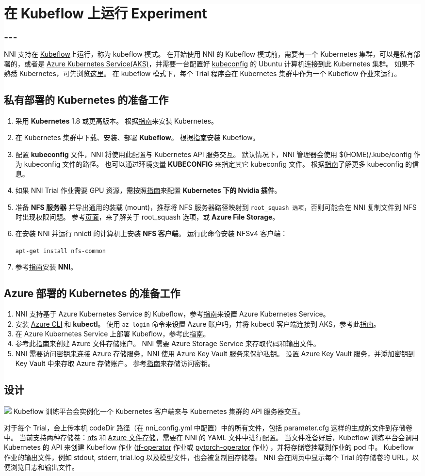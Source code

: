 # 在 Kubeflow 上运行 Experiment
===

NNI 支持在 [Kubeflow](https://github.com/kubeflow/kubeflow)上运行，称为 kubeflow 模式。 在开始使用 NNI 的 Kubeflow 模式前，需要有一个 Kubernetes 集群，可以是私有部署的，或者是 [Azure Kubernetes Service(AKS)](https://azure.microsoft.com/zh-cn/services/kubernetes-service/)，并需要一台配置好 [kubeconfig](https://kubernetes.io/docs/concepts/configuration/organize-cluster-access-kubeconfig/) 的 Ubuntu 计算机连接到此 Kubernetes 集群。 如果不熟悉 Kubernetes，可先浏览[这里](https://kubernetes.io/docs/tutorials/kubernetes-basics/)。 在 kubeflow 模式下，每个 Trial 程序会在 Kubernetes 集群中作为一个 Kubeflow 作业来运行。

## 私有部署的 Kubernetes 的准备工作

1. 采用 **Kubernetes** 1.8 或更高版本。 根据[指南](https://kubernetes.io/docs/setup/)来安装 Kubernetes。
2. 在 Kubernetes 集群中下载、安装、部署 **Kubeflow**。 根据[指南](https://www.kubeflow.org/docs/started/getting-started/)安装 Kubeflow。
3. 配置 **kubeconfig** 文件，NNI 将使用此配置与 Kubernetes API 服务交互。 默认情况下，NNI 管理器会使用 $(HOME)/.kube/config 作为 kubeconfig 文件的路径。 也可以通过环境变量 **KUBECONFIG** 来指定其它 kubeconfig 文件。 根据[指南](https://kubernetes.io/docs/concepts/configuration/organize-cluster-access-kubeconfig)了解更多 kubeconfig 的信息。
4. 如果 NNI Trial 作业需要 GPU 资源，需按照[指南](https://github.com/NVIDIA/k8s-device-plugin)来配置 **Kubernetes 下的 Nvidia 插件**。
5. 准备 **NFS 服务器** 并导出通用的装载 (mount)，推荐将 NFS 服务器路径映射到 `root_squash 选项`，否则可能会在 NNI 复制文件到 NFS 时出现权限问题。 参考[页面](https://linux.die.net/man/5/exports)，来了解关于 root_squash 选项，或 **Azure File Storage**。
6. 在安装 NNI 并运行 nnictl 的计算机上安装 **NFS 客户端**。 运行此命令安装 NFSv4 客户端：
    ```
    apt-get install nfs-common
    ```

7. 参考[指南](../Tutorial/QuickStart.md)安装 **NNI**。

## Azure 部署的 Kubernetes 的准备工作

1. NNI 支持基于 Azure Kubernetes Service 的 Kubeflow，参考[指南](https://azure.microsoft.com/zh-cn/services/kubernetes-service/)来设置 Azure Kubernetes Service。
2. 安装 [Azure CLI](https://docs.microsoft.com/zh-cn/cli/azure/install-azure-cli?view=azure-cli-latest) 和 __kubectl__。  使用 `az login` 命令来设置 Azure 账户吗，并将 kubectl 客户端连接到 AKS，参考此[指南](https://docs.microsoft.com/zh-cn/azure/aks/kubernetes-walkthrough#connect-to-the-cluster)。
3. 在 Azure Kubernetes Service 上部署 Kubeflow，参考此[指南](https://www.kubeflow.org/docs/started/getting-started/)。
4. 参考此[指南](https://docs.microsoft.com/zh-cn/azure/storage/common/storage-quickstart-create-account?tabs=portal)来创建 Azure 文件存储账户。 NNI 需要 Azure Storage Service 来存取代码和输出文件。
5. NNI 需要访问密钥来连接 Azure 存储服务，NNI 使用 [Azure Key Vault](https://azure.microsoft.com/zh-cn/services/key-vault/) 服务来保护私钥。 设置 Azure Key Vault 服务，并添加密钥到 Key Vault 中来存取 Azure 存储账户。 参考[指南](https://docs.microsoft.com/zh-cn/azure/key-vault/quick-create-cli)来存储访问密钥。

## 设计

![](../../img/kubeflow_training_design.png) Kubeflow 训练平台会实例化一个 Kubernetes 客户端来与 Kubernetes 集群的 API 服务器交互。

对于每个 Trial，会上传本机 codeDir 路径（在 nni_config.yml 中配置）中的所有文件，包括 parameter.cfg 这样的生成的文件到存储卷中。 当前支持两种存储卷：[nfs](https://en.wikipedia.org/wiki/Network_File_System) 和 [Azure 文件存储](https://azure.microsoft.com/zh-cn/services/storage/files/)，需要在 NNI 的 YAML 文件中进行配置。 当文件准备好后，Kubeflow 训练平台会调用 Kubernetes 的 API 来创建 Kubeflow 作业 ([tf-operator](https://github.com/kubeflow/tf-operator) 作业或 [pytorch-operator](https://github.com/kubeflow/pytorch-operator) 作业) ，并将存储卷挂载到作业的 pod 中。 Kubeflow 作业的输出文件，例如 stdout, stderr, trial.log 以及模型文件，也会被复制回存储卷。 NNI 会在网页中显示每个 Trial 的存储卷的 URL，以便浏览日志和输出文件。

